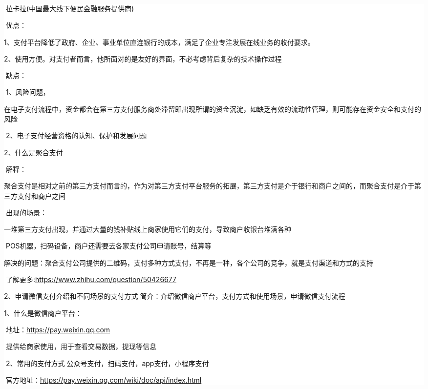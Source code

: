 

​		拉卡拉(中国最大线下便民金融服务提供商)



​	优点：

​		1、支付平台降低了政府、企业、事业单位直连银行的成本，满足了企业专注发展在线业务的收付要求。



​		2、使用方便。对支付者而言，他所面对的是友好的界面，不必考虑背后复杂的技术操作过程



​	缺点：

​		1、风险问题，

​		在电子支付流程中，资金都会在第三方支付服务商处滞留即出现所谓的资金沉淀，如缺乏有效的流动性管理，则可能存在资金安全和支付的风险



​		2、电子支付经营资格的认知、保护和发展问题











2、什么是聚合支付

​	解释：

​		聚合支付是相对之前的第三方支付而言的，作为对第三方支付平台服务的拓展，第三方支付是介于银行和商户之间的，而聚合支付是介于第三方支付和商户之间



​	出现的场景：

​		一堆第三方支付出现，并通过大量的钱补贴线上商家使用它们的支付，导致商户收银台堆满各种

​		POS机器，扫码设备，商户还需要去各家支付公司申请账号，结算等







​	解决的问题：聚合支付公司提供的二维码，支付多种方式支付，不再是一种，各个公司的竞争，就是支付渠道和方式的支持



​	了解更多:<https://www.zhihu.com/question/50426677>

2、申请微信支付介绍和不同场景的支付方式 简介：介绍微信商户平台，支付方式和使用场景，申请微信支付流程

1、什么是微信商户平台：

​		地址：<https://pay.weixin.qq.com>

​		提供给商家使用，用于查看交易数据，提现等信息



​	2、常用的支付方式 公众号支付，扫码支付，app支付，小程序支付

​		官方地址：<https://pay.weixin.qq.com/wiki/doc/api/index.html>
